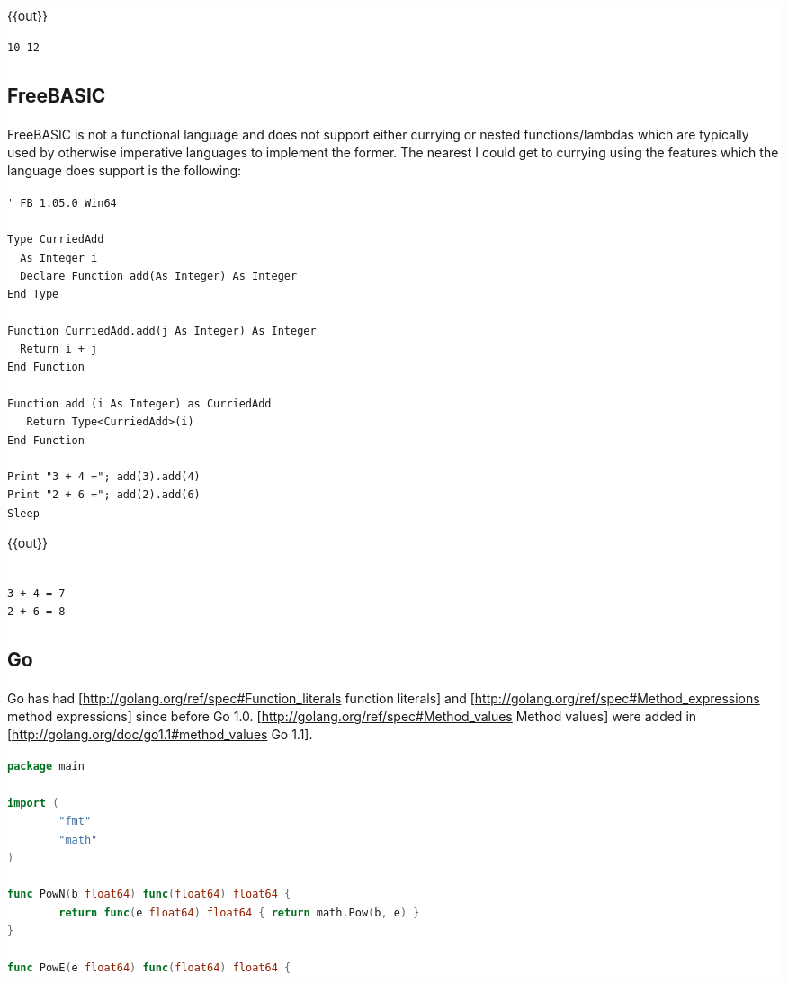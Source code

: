 
{{out}}

```txt
10 12
```



## FreeBASIC

FreeBASIC is not a functional language and does not support either currying or nested functions/lambdas which are typically used by otherwise imperative languages to implement the former. The nearest I could get to currying using the features which the language does support is the following:

```freebasic
' FB 1.05.0 Win64

Type CurriedAdd
  As Integer i
  Declare Function add(As Integer) As Integer
End Type

Function CurriedAdd.add(j As Integer) As Integer
  Return i + j
End Function

Function add (i As Integer) as CurriedAdd
   Return Type<CurriedAdd>(i)
End Function

Print "3 + 4 ="; add(3).add(4)
Print "2 + 6 ="; add(2).add(6)
Sleep
```


{{out}}

```txt

3 + 4 = 7
2 + 6 = 8

```



## Go

Go has had [http://golang.org/ref/spec#Function_literals function literals]
and [http://golang.org/ref/spec#Method_expressions method expressions]
since before Go 1.0.
[http://golang.org/ref/spec#Method_values Method values] were added
in [http://golang.org/doc/go1.1#method_values Go 1.1].

```go
package main

import (
        "fmt"
        "math"
)

func PowN(b float64) func(float64) float64 {
        return func(e float64) float64 { return math.Pow(b, e) }
}

func PowE(e float64) func(float64) float64 {
```